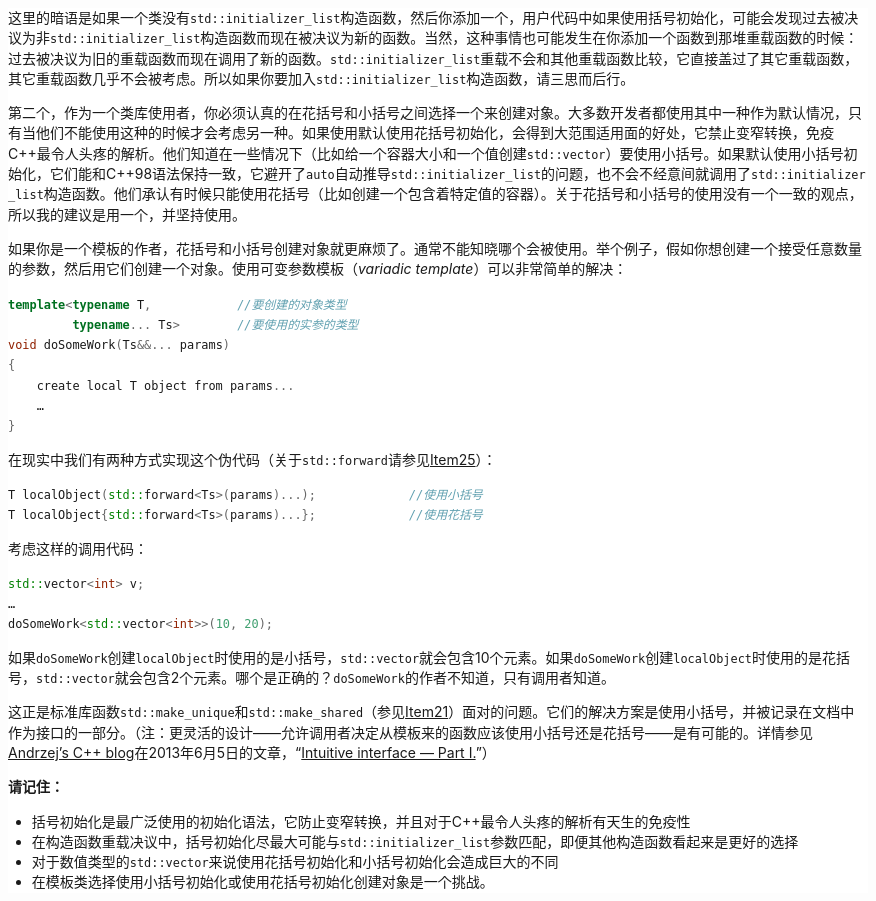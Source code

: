 这里的暗语是如果一个类没有`std::initializer_list`构造函数，然后你添加一个，用户代码中如果使用括号初始化，可能会发现过去被决议为非`std::initializer_list`构造函数而现在被决议为新的函数。当然，这种事情也可能发生在你添加一个函数到那堆重载函数的时候：过去被决议为旧的重载函数而现在调用了新的函数。`std::initializer_list`重载不会和其他重载函数比较，它直接盖过了其它重载函数，其它重载函数几乎不会被考虑。所以如果你要加入`std::initializer_list`构造函数，请三思而后行。

第二个，作为一个类库使用者，你必须认真的在花括号和小括号之间选择一个来创建对象。大多数开发者都使用其中一种作为默认情况，只有当他们不能使用这种的时候才会考虑另一种。如果使用默认使用花括号初始化，会得到大范围适用面的好处，它禁止变窄转换，免疫C++最令人头疼的解析。他们知道在一些情况下（比如给一个容器大小和一个值创建`std::vector`）要使用小括号。如果默认使用小括号初始化，它们能和C++98语法保持一致，它避开了`auto`自动推导`std::initializer_list`的问题，也不会不经意间就调用了`std::initializer_list`构造函数。他们承认有时候只能使用花括号（比如创建一个包含着特定值的容器）。关于花括号和小括号的使用没有一个一致的观点，所以我的建议是用一个，并坚持使用。

如果你是一个模板的作者，花括号和小括号创建对象就更麻烦了。通常不能知晓哪个会被使用。举个例子，假如你想创建一个接受任意数量的参数，然后用它们创建一个对象。使用可变参数模板（*variadic template*）可以非常简单的解决：

````cpp
template<typename T,            //要创建的对象类型
         typename... Ts>        //要使用的实参的类型
void doSomeWork(Ts&&... params)
{
    create local T object from params...
    …
} 
````
在现实中我们有两种方式实现这个伪代码（关于`std::forward`请参见[Item25](https://github.com/kelthuzadx/EffectiveModernCppChinese/blob/master/5.RRefMovSemPerfForw/item25.md)）：
````cpp
T localObject(std::forward<Ts>(params)...);             //使用小括号
T localObject{std::forward<Ts>(params)...};             //使用花括号
````
考虑这样的调用代码：
````cpp
std::vector<int> v; 
…
doSomeWork<std::vector<int>>(10, 20);
````
如果`doSomeWork`创建`localObject`时使用的是小括号，`std::vector`就会包含10个元素。如果`doSomeWork`创建`localObject`时使用的是花括号，`std::vector`就会包含2个元素。哪个是正确的？`doSomeWork`的作者不知道，只有调用者知道。

这正是标准库函数`std::make_unique`和`std::make_shared`（参见[Item21](https://github.com/kelthuzadx/EffectiveModernCppChinese/blob/master/4.SmartPointers/item21.md)）面对的问题。它们的解决方案是使用小括号，并被记录在文档中作为接口的一部分。（注：更灵活的设计——允许调用者决定从模板来的函数应该使用小括号还是花括号——是有可能的。详情参见[Andrzej’s C++ blog](http://akrzemi1.wordpress.com/)在2013年6月5日的文章，“[Intuitive interface — Part I.](http://akrzemi1.wordpress.com/2013/06/05/intuitive-interface-part-i/)”）

**请记住：**

+ 括号初始化是最广泛使用的初始化语法，它防止变窄转换，并且对于C++最令人头疼的解析有天生的免疫性
+ 在构造函数重载决议中，括号初始化尽最大可能与`std::initializer_list`参数匹配，即便其他构造函数看起来是更好的选择
+ 对于数值类型的`std::vector`来说使用花括号初始化和小括号初始化会造成巨大的不同
+ 在模板类选择使用小括号初始化或使用花括号初始化创建对象是一个挑战。

